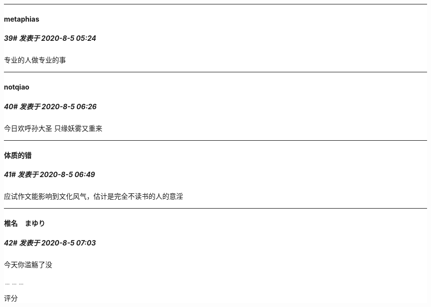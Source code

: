 




*****

####  metaphias  
##### 39#       发表于 2020-8-5 05:24




专业的人做专业的事







*****

####  notqiao  
##### 40#       发表于 2020-8-5 06:26




今日欢呼孙大圣 只缘妖雾又重来







*****

####  体质的错  
##### 41#       发表于 2020-8-5 06:49




应试作文能影响到文化风气，估计是完全不读书的人的意淫







*****

####  椎名　まゆり  
##### 42#       发表于 2020-8-5 07:03




今天你滥觞了没



﹍﹍﹍

评分


